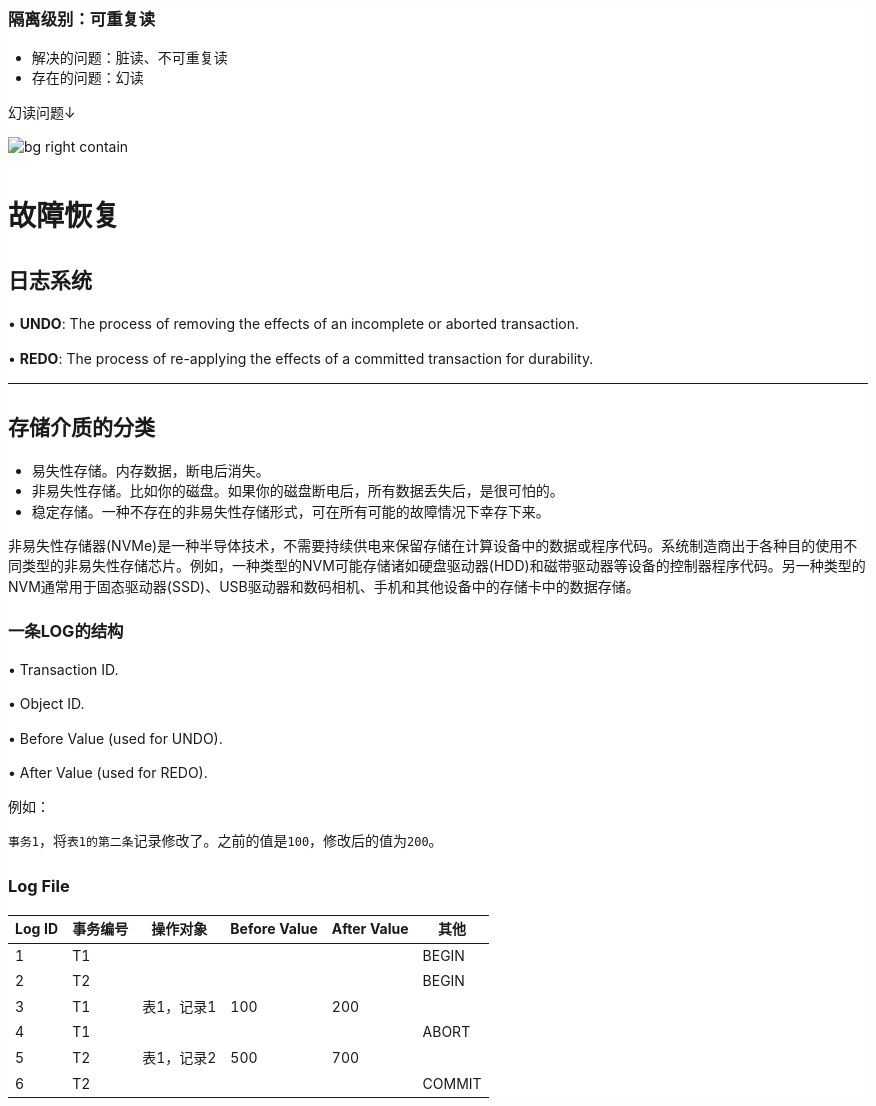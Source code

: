 ### 隔离级别：可重复读

- 解决的问题：脏读、不可重复读
- 存在的问题：幻读

幻读问题↓

![bg right contain](https://antio2-1258695065.cos.ap-chengdu.myqcloud.com/img/blog20231104012603.png)

# 故障恢复

## 日志系统

• **UNDO**: The process of removing the effects of an incomplete or aborted transaction.

• **REDO**: The process of re-applying the effects of a committed transaction for durability.

---

## 存储介质的分类
- 易失性存储。内存数据，断电后消失。
- 非易失性存储。比如你的磁盘。如果你的磁盘断电后，所有数据丢失后，是很可怕的。
- 稳定存储。一种不存在的非易失性存储形式，可在所有可能的故障情况下幸存下来。

非易失性存储器(NVMe)是一种半导体技术，不需要持续供电来保留存储在计算设备中的数据或程序代码。系统制造商出于各种目的使用不同类型的非易失性存储芯片。例如，一种类型的NVM可能存储诸如硬盘驱动器(HDD)和磁带驱动器等设备的控制器程序代码。另一种类型的NVM通常用于固态驱动器(SSD)、USB驱动器和数码相机、手机和其他设备中的存储卡中的数据存储。

### 一条LOG的结构

• Transaction ID.

• Object ID.

• Before Value (used for UNDO).

• After Value (used for REDO).

例如：

`事务1`，将`表1的第二条`记录修改了。之前的值是`100`，修改后的值为`200`。

### Log File

| Log ID | 事务编号 | 操作对象   | Before Value | After Value | 其他   |
| ------ | -------- | ---------- | ------------ | ----------- | ------ |
| 1      | T1       |            |              |             | BEGIN  |
| 2      | T2       |            |              |             | BEGIN  |
| 3      | T1       | 表1，记录1 | 100          | 200         |        |
| 4      | T1       |            |              |             | ABORT  |
| 5      | T2       | 表1，记录2 | 500          | 700         |        |
| 6      | T2       |            |              |             | COMMIT |
